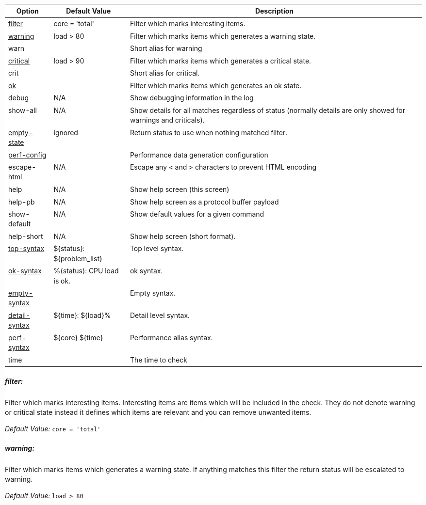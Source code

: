 | Option                                    | Default Value              | Description                                                                                                      |
|-------------------------------------------|----------------------------|------------------------------------------------------------------------------------------------------------------|
| [filter](#check_cpu_filter)               | core = 'total'             | Filter which marks interesting items.                                                                            |
| [warning](#check_cpu_warning)             | load > 80                  | Filter which marks items which generates a warning state.                                                        |
| warn                                      |                            | Short alias for warning                                                                                          |
| [critical](#check_cpu_critical)           | load > 90                  | Filter which marks items which generates a critical state.                                                       |
| crit                                      |                            | Short alias for critical.                                                                                        |
| [ok](#check_cpu_ok)                       |                            | Filter which marks items which generates an ok state.                                                            |
| debug                                     | N/A                        | Show debugging information in the log                                                                            |
| show-all                                  | N/A                        | Show details for all matches regardless of status (normally details are only showed for warnings and criticals). |
| [empty-state](#check_cpu_empty-state)     | ignored                    | Return status to use when nothing matched filter.                                                                |
| [perf-config](#check_cpu_perf-config)     |                            | Performance data generation configuration                                                                        |
| escape-html                               | N/A                        | Escape any < and > characters to prevent HTML encoding                                                           |
| help                                      | N/A                        | Show help screen (this screen)                                                                                   |
| help-pb                                   | N/A                        | Show help screen as a protocol buffer payload                                                                    |
| show-default                              | N/A                        | Show default values for a given command                                                                          |
| help-short                                | N/A                        | Show help screen (short format).                                                                                 |
| [top-syntax](#check_cpu_top-syntax)       | ${status}: ${problem_list} | Top level syntax.                                                                                                |
| [ok-syntax](#check_cpu_ok-syntax)         | %(status): CPU load is ok. | ok syntax.                                                                                                       |
| [empty-syntax](#check_cpu_empty-syntax)   |                            | Empty syntax.                                                                                                    |
| [detail-syntax](#check_cpu_detail-syntax) | ${time}: ${load}%          | Detail level syntax.                                                                                             |
| [perf-syntax](#check_cpu_perf-syntax)     | ${core} ${time}            | Performance alias syntax.                                                                                        |
| time                                      |                            | The time to check                                                                                                |

<h5 id="check_cpu_filter">filter:</h5>

Filter which marks interesting items.
Interesting items are items which will be included in the check.
They do not denote warning or critical state instead it defines which items are relevant and you can remove unwanted items.

*Default Value:* `core = 'total'`

<h5 id="check_cpu_warning">warning:</h5>

Filter which marks items which generates a warning state.
If anything matches this filter the return status will be escalated to warning.

*Default Value:* `load > 80`
